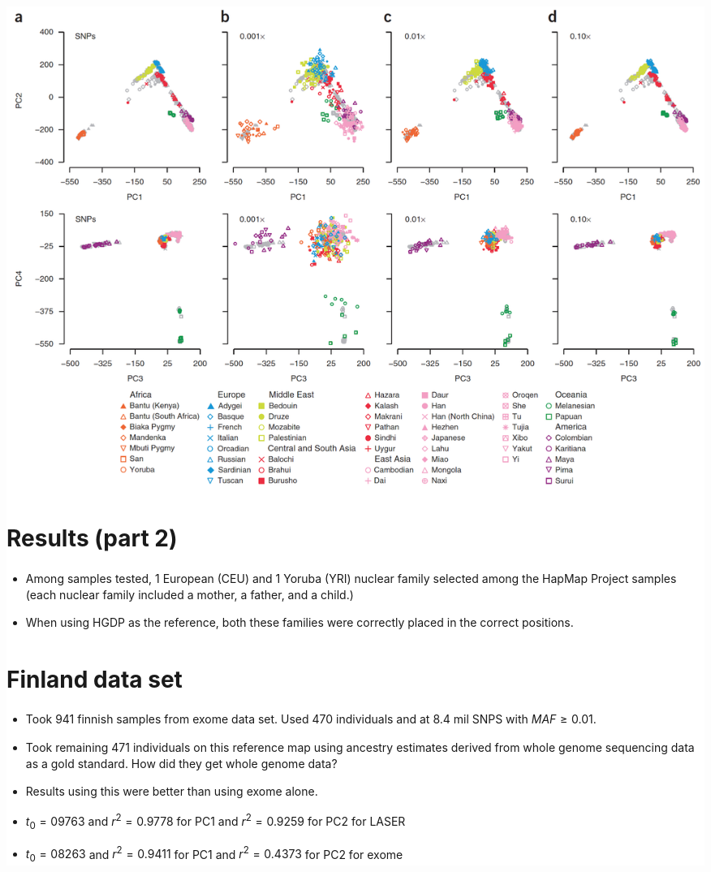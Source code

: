 ![figure 2](pictures/AncestryEstimationFigure2.png)


Results (part 2)
============================

* Among samples tested, 1 European (CEU) and 1 Yoruba (YRI) nuclear family selected among the HapMap Project samples (each nuclear family included a mother, a father, and a child.)

* When using HGDP as the reference, both these families were correctly placed in the correct positions.  

Finland data set
============================

* Took 941 finnish samples from exome data set.  Used 470 individuals and at 8.4 mil SNPS with $MAF \geq 0.01$.

* Took remaining 471 individuals on this reference map using ancestry estimates derived from whole genome sequencing data as a gold standard.  How did they get whole genome data?

* Results using this were better than using exome alone.  

* $t_0 = 09763$ and $r^2 = 0.9778$ for PC1 and $r^2=0.9259$ for PC2 for LASER

* $t_0 = 08263$ and $r^2 = 0.9411$ for PC1 and $r^2=0.4373$ for PC2 for exome

